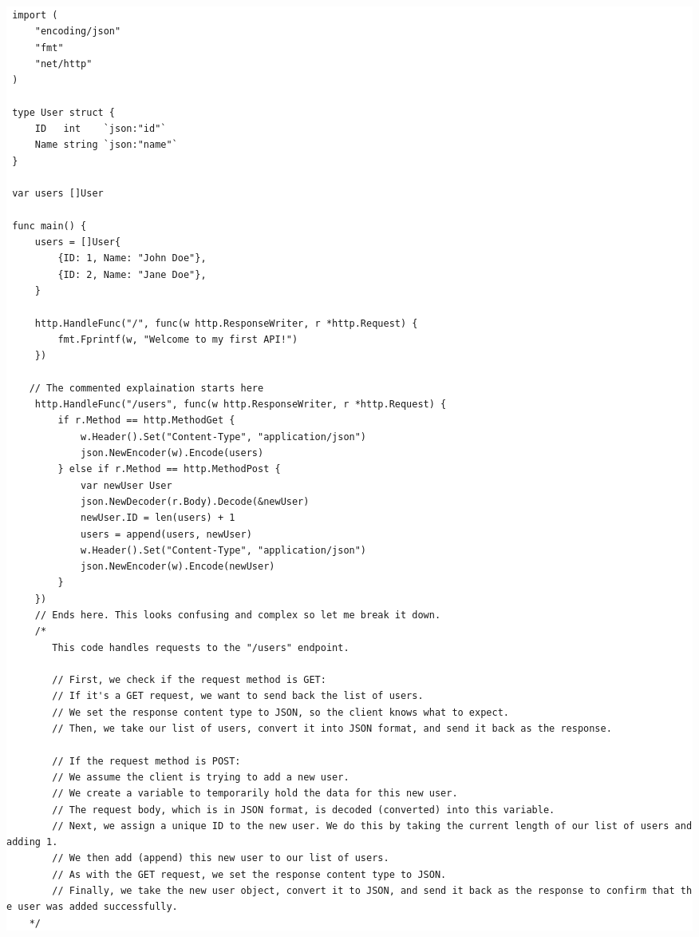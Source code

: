      import (
         "encoding/json"
         "fmt"
         "net/http"
     )

     type User struct {
         ID   int    `json:"id"`
         Name string `json:"name"`
     }

     var users []User

     func main() {
         users = []User{
             {ID: 1, Name: "John Doe"},
             {ID: 2, Name: "Jane Doe"},
         }

         http.HandleFunc("/", func(w http.ResponseWriter, r *http.Request) {
             fmt.Fprintf(w, "Welcome to my first API!")
         })

        // The commented explaination starts here
         http.HandleFunc("/users", func(w http.ResponseWriter, r *http.Request) {
             if r.Method == http.MethodGet {
                 w.Header().Set("Content-Type", "application/json")
                 json.NewEncoder(w).Encode(users)
             } else if r.Method == http.MethodPost {
                 var newUser User
                 json.NewDecoder(r.Body).Decode(&newUser)
                 newUser.ID = len(users) + 1
                 users = append(users, newUser)
                 w.Header().Set("Content-Type", "application/json")
                 json.NewEncoder(w).Encode(newUser)
             }
         })
         // Ends here. This looks confusing and complex so let me break it down.
         /*
            This code handles requests to the "/users" endpoint.

            // First, we check if the request method is GET:
            // If it's a GET request, we want to send back the list of users.
            // We set the response content type to JSON, so the client knows what to expect.
            // Then, we take our list of users, convert it into JSON format, and send it back as the response.

            // If the request method is POST:
            // We assume the client is trying to add a new user.
            // We create a variable to temporarily hold the data for this new user.
            // The request body, which is in JSON format, is decoded (converted) into this variable.
            // Next, we assign a unique ID to the new user. We do this by taking the current length of our list of users and adding 1.
            // We then add (append) this new user to our list of users.
            // As with the GET request, we set the response content type to JSON.
            // Finally, we take the new user object, convert it to JSON, and send it back as the response to confirm that the user was added successfully.
        */
